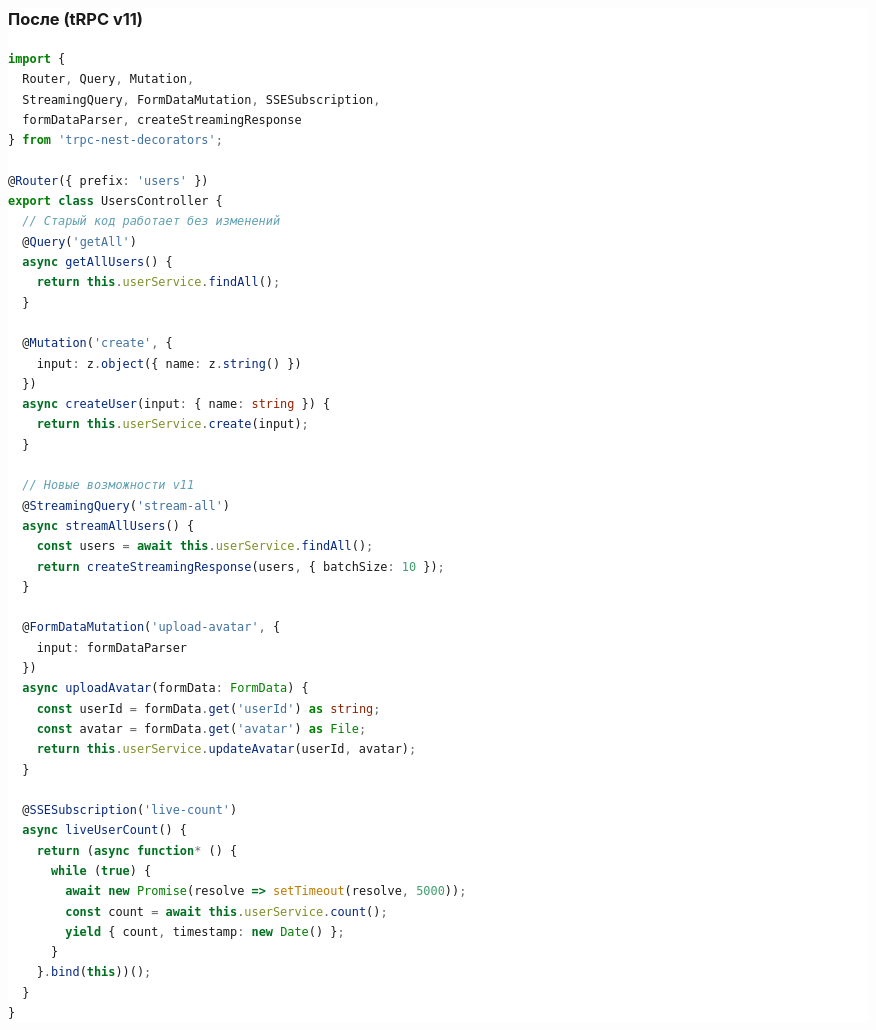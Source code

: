 ### После (tRPC v11)

```typescript
import { 
  Router, Query, Mutation, 
  StreamingQuery, FormDataMutation, SSESubscription,
  formDataParser, createStreamingResponse 
} from 'trpc-nest-decorators';

@Router({ prefix: 'users' })
export class UsersController {
  // Старый код работает без изменений
  @Query('getAll')
  async getAllUsers() {
    return this.userService.findAll();
  }

  @Mutation('create', {
    input: z.object({ name: z.string() })
  })
  async createUser(input: { name: string }) {
    return this.userService.create(input);
  }

  // Новые возможности v11
  @StreamingQuery('stream-all')
  async streamAllUsers() {
    const users = await this.userService.findAll();
    return createStreamingResponse(users, { batchSize: 10 });
  }

  @FormDataMutation('upload-avatar', {
    input: formDataParser
  })
  async uploadAvatar(formData: FormData) {
    const userId = formData.get('userId') as string;
    const avatar = formData.get('avatar') as File;
    return this.userService.updateAvatar(userId, avatar);
  }

  @SSESubscription('live-count')
  async liveUserCount() {
    return (async function* () {
      while (true) {
        await new Promise(resolve => setTimeout(resolve, 5000));
        const count = await this.userService.count();
        yield { count, timestamp: new Date() };
      }
    }.bind(this))();
  }
}
```

